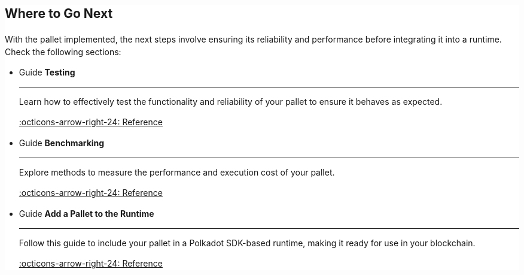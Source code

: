 ## Where to Go Next

With the pallet implemented, the next steps involve ensuring its reliability and performance before integrating it into a runtime. Check the following sections:

<div class="grid cards" markdown>

-   <span class="badge guide">Guide</span> __Testing__

    ---

    Learn how to effectively test the functionality and reliability of your pallet to ensure it behaves as expected.

    [:octicons-arrow-right-24: Reference](/develop/parachains/testing/)

-   <span class="badge guide">Guide</span> __Benchmarking__

    ---

    Explore methods to measure the performance and execution cost of your pallet.

    [:octicons-arrow-right-24: Reference](/develop/parachains/testing/benchmarking)

-   <span class="badge guide">Guide</span> __Add a Pallet to the Runtime__

    ---

    Follow this guide to include your pallet in a Polkadot SDK-based runtime, making it ready for use in your blockchain.

    [:octicons-arrow-right-24: Reference](/develop/parachains/customize-parachain/add-existing-pallets/)

</div>
